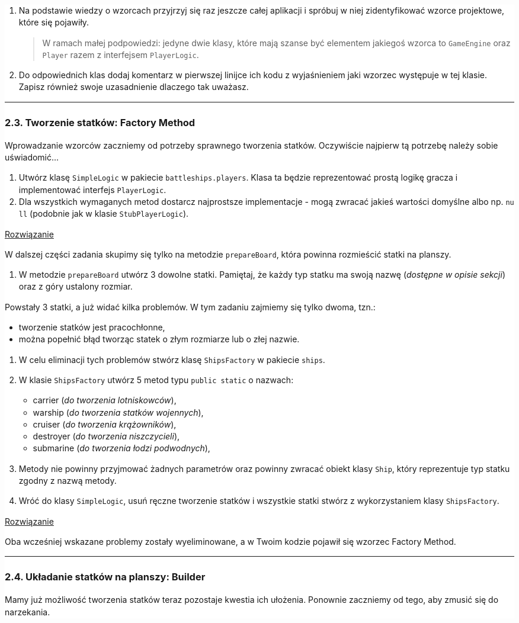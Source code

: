 1. Na podstawie wiedzy o wzorcach przyjrzyj się raz jeszcze całej aplikacji i spróbuj w niej zidentyfikować wzorce projektowe, które się pojawiły.
   > W ramach małej podpowiedzi: jedyne dwie klasy, które mają szanse być elementem jakiegoś wzorca to `GameEngine` oraz `Player` razem z interfejsem `PlayerLogic`.
   
1. Do odpowiednich klas dodaj komentarz w pierwszej linijce ich kodu z wyjaśnieniem jaki wzorzec występuje w tej klasie. Zapisz również swoje uzasadnienie dlaczego tak uważasz.

---

### 2.3. Tworzenie statków: Factory Method

Wprowadzanie wzorców zaczniemy od potrzeby sprawnego tworzenia statków. Oczywiście najpierw tą potrzebę należy sobie uświadomić...

1. Utwórz klasę `SimpleLogic` w pakiecie `battleships.players`. Klasa ta będzie reprezentować prostą logikę gracza i implementować interfejs `PlayerLogic`.
1. Dla wszystkich wymaganych metod dostarcz najprostsze implementacje - mogą zwracać jakieś wartości domyślne albo np. `null` (podobnie jak w klasie `StubPlayerLogic`). 

[Rozwiązanie](resolutions/2.1.1.md)

W dalszej części zadania skupimy się tylko na metodzie `prepareBoard`, która powinna rozmieścić statki na planszy.

1. W metodzie `prepareBoard` utwórz 3 dowolne statki. Pamiętaj, że każdy typ statku ma swoją nazwę (_dostępne w opisie sekcji_) oraz z góry ustalony rozmiar.

Powstały 3 statki, a już widać kilka problemów. W tym zadaniu zajmiemy się tylko dwoma, tzn.:
- tworzenie statków jest pracochłonne,
- można popełnić błąd tworząc statek o złym rozmiarze lub o złej nazwie.
   
1. W celu eliminacji tych problemów stwórz klasę `ShipsFactory` w pakiecie `ships`.
1. W klasie `ShipsFactory` utwórz 5 metod typu `public static` o nazwach:
   - carrier (_do tworzenia lotniskowców_),
   - warship (_do tworzenia statków wojennych_),
   - cruiser (_do tworzenia krążowników_),
   - destroyer (_do tworzenia niszczycieli_),
   - submarine (_do tworzenia łodzi podwodnych_),
   
1. Metody nie powinny przyjmować żadnych parametrów oraz powinny zwracać obiekt klasy `Ship`, który reprezentuje typ statku zgodny z nazwą metody.
1. Wróć do klasy `SimpleLogic`, usuń ręczne tworzenie statków i wszystkie statki stwórz z wykorzystaniem klasy `ShipsFactory`.

[Rozwiązanie](resolutions/2.1.2.md)

Oba wcześniej wskazane problemy zostały wyeliminowane, a w Twoim kodzie pojawił się wzorzec Factory Method.

---

### 2.4. Układanie statków na planszy: Builder

Mamy już możliwość tworzenia statków teraz pozostaje kwestia ich ułożenia. Ponownie zaczniemy od tego, aby zmusić się do narzekania.
